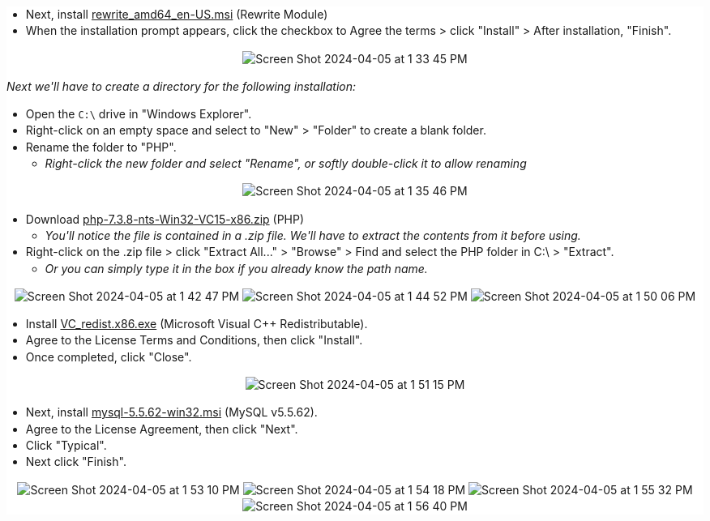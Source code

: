 - Next, install <a href="https://drive.google.com/file/d/1tIK9GZBKj1JyUP87eewxgdNqn9pZmVmY/view">rewrite_amd64_en-US.msi</a> (Rewrite Module)
- When the installation prompt appears, click the checkbox to Agree the terms > click "Install" > After installation, "Finish".
<p align="center">
<img width="506" alt="Screen Shot 2024-04-05 at 1 33 45 PM" src="https://github.com/TerikaJ/osticket-prereqs/assets/136477450/176355b7-a4da-4750-8d17-e692d38e5b29">
</p>

_Next we'll have to create a directory for the following installation:_
- Open the `C:\` drive in "Windows Explorer".
- Right-click on an empty space and select to "New" > "Folder" to create a blank folder.
- Rename the folder to "PHP".
  - _Right-click the new folder and select "Rename", or softly double-click it to allow renaming_
<p align="center">
<img width="874" alt="Screen Shot 2024-04-05 at 1 35 46 PM" src="https://github.com/TerikaJ/osticket-prereqs/assets/136477450/9cd37bec-a7e1-41bb-b5a8-25bb5f25a351">
</p>

- Download <a href="https://drive.google.com/file/d/1snNMtLdCOpMtkCyD4mvl9yOOmvVIp9fP/view">php-7.3.8-nts-Win32-VC15-x86.zip</a> (PHP)
  - _You'll notice the file is contained in a .zip file. We'll have to extract the contents from it before using._
- Right-click on the .zip file > click "Extract All..." > "Browse" > Find and select the PHP folder in C:\ > "Extract".
  - _Or you can simply type it in the box if you already know the path name._
<p align="center">
<img width="804" alt="Screen Shot 2024-04-05 at 1 42 47 PM" src="https://github.com/TerikaJ/osticket-prereqs/assets/136477450/dc09cae4-9fbc-4283-8c47-88197f2c799a">
<img width="961" alt="Screen Shot 2024-04-05 at 1 44 52 PM" src="https://github.com/TerikaJ/osticket-prereqs/assets/136477450/370325f4-68e8-4aa0-8c77-3de69bb66bbd">
<img width="326" alt="Screen Shot 2024-04-05 at 1 50 06 PM" src="https://github.com/TerikaJ/osticket-prereqs/assets/136477450/d802237a-eeee-487e-ae8c-60553148e2be">
</p>

- Install <a href="https://drive.google.com/file/d/1s1OsGF3-ioO0_9LYizPRiVuIkb3lFJgH/view">VC_redist.x86.exe</a> (Microsoft Visual C++ Redistributable).
- Agree to the License Terms and Conditions, then click "Install".
- Once completed, click "Close".
<p align="center">
<img width="493" alt="Screen Shot 2024-04-05 at 1 51 15 PM" src="https://github.com/TerikaJ/osticket-prereqs/assets/136477450/35753212-5493-47d4-adc6-0dbf47314bea">
</p>

- Next, install <a href="https://drive.google.com/file/d/1_OWh9p7VQLcrB0q_V7qT8yHl0xo5gv7z/view">mysql-5.5.62-win32.msi</a> (MySQL v5.5.62).
- Agree to the License Agreement, then click "Next".
- Click "Typical".
- Next click "Finish".
<p align="center">
<img width="507" alt="Screen Shot 2024-04-05 at 1 53 10 PM" src="https://github.com/TerikaJ/osticket-prereqs/assets/136477450/ec35376f-fbe5-4dbf-9b94-59a68da4ecfe">
<img width="509" alt="Screen Shot 2024-04-05 at 1 54 18 PM" src="https://github.com/TerikaJ/osticket-prereqs/assets/136477450/4c8d9d1f-f346-4167-a02c-a33c6658766a">
<img width="502" alt="Screen Shot 2024-04-05 at 1 55 32 PM" src="https://github.com/TerikaJ/osticket-prereqs/assets/136477450/4b8c7aaa-65b7-4538-9568-9ce1a66d7087">
<img width="507" alt="Screen Shot 2024-04-05 at 1 56 40 PM" src="https://github.com/TerikaJ/osticket-prereqs/assets/136477450/bd08cb62-6512-4a05-8176-323f7783ee3c">
</p>
